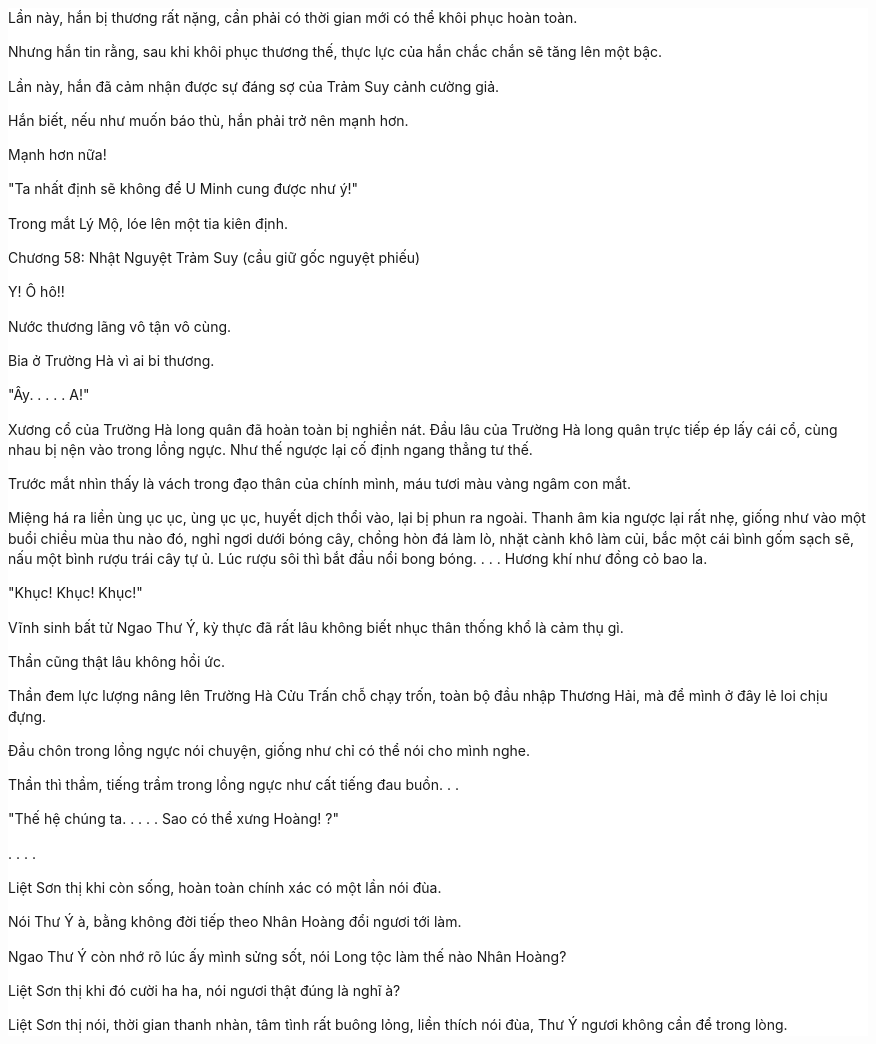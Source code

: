 Lần này, hắn bị thương rất nặng, cần phải có thời gian mới có thể khôi phục hoàn toàn.

Nhưng hắn tin rằng, sau khi khôi phục thương thế, thực lực của hắn chắc chắn sẽ tăng lên một bậc.

Lần này, hắn đã cảm nhận được sự đáng sợ của Trảm Suy cảnh cường giả.

Hắn biết, nếu như muốn báo thù, hắn phải trở nên mạnh hơn.

Mạnh hơn nữa!

"Ta nhất định sẽ không để U Minh cung được như ý!"

Trong mắt Lý Mộ, lóe lên một tia kiên định.


Chương 58: Nhật Nguyệt Trảm Suy (cầu giữ gốc nguyệt phiếu)

Y! Ô hô!!

Nước thương lãng vô tận vô cùng.

Bia ở Trường Hà vì ai bi thương.

"Ây. . . . . A!"

Xương cổ của Trường Hà long quân đã hoàn toàn bị nghiền nát. Đầu lâu của Trường Hà long quân trực tiếp ép lấy cái cổ, cùng nhau bị nện vào trong lồng ngực. Như thế ngược lại cố định ngang thẳng tư thế.

Trước mắt nhìn thấy là vách trong đạo thân của chính mình, máu tươi màu vàng ngâm con mắt.

Miệng há ra liền ùng ục ục, ùng ục ục, huyết dịch thổi vào, lại bị phun ra ngoài. Thanh âm kia ngược lại rất nhẹ, giống như vào một buổi chiều mùa thu nào đó, nghỉ ngơi dưới bóng cây, chồng hòn đá làm lò, nhặt cành khô làm củi, bắc một cái bình gốm sạch sẽ, nấu một bình rượu trái cây tự ủ. Lúc rượu sôi thì bắt đầu nổi bong bóng. . . . Hương khí như đồng cỏ bao la.

"Khục! Khục! Khục!"

Vĩnh sinh bất tử Ngao Thư Ý, kỳ thực đã rất lâu không biết nhục thân thống khổ là cảm thụ gì.

Thần cũng thật lâu không hồi ức.

Thần đem lực lượng nâng lên Trường Hà Cửu Trấn chỗ chạy trốn, toàn bộ đầu nhập Thương Hải, mà để mình ở đây lẻ loi chịu đựng.

Đầu chôn trong lồng ngực nói chuyện, giống như chỉ có thể nói cho mình nghe.

Thần thì thầm, tiếng trầm trong lồng ngực như cất tiếng đau buồn. . .

"Thế hệ chúng ta. . . . . Sao có thể xưng Hoàng! ?"

. . . .

Liệt Sơn thị khi còn sống, hoàn toàn chính xác có một lần nói đùa.

Nói Thư Ý à, bằng không đời tiếp theo Nhân Hoàng đổi ngươi tới làm.

Ngao Thư Ý còn nhớ rõ lúc ấy mình sửng sốt, nói Long tộc làm thế nào Nhân Hoàng?

Liệt Sơn thị khi đó cười ha ha, nói ngươi thật đúng là nghĩ à?

Liệt Sơn thị nói, thời gian thanh nhàn, tâm tình rất buông lỏng, liền thích nói đùa, Thư Ý ngươi không cần để trong lòng.
